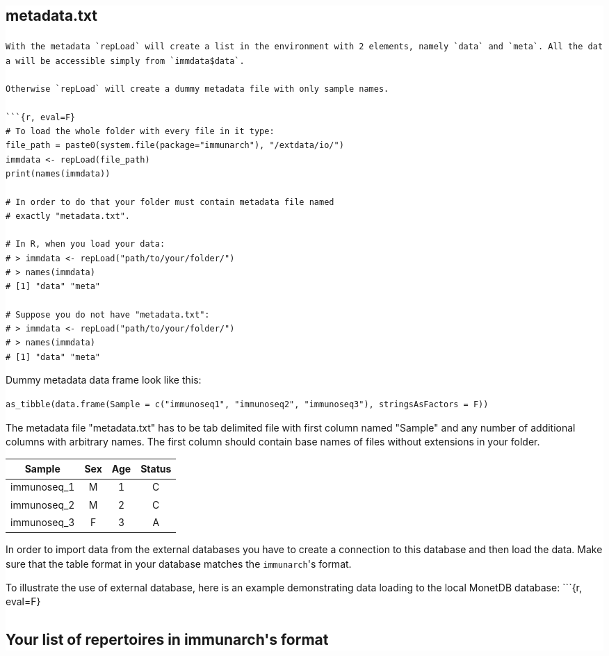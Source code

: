 ## metadata.txt

```text
With the metadata `repLoad` will create a list in the environment with 2 elements, namely `data` and `meta`. All the data will be accessible simply from `immdata$data`.

Otherwise `repLoad` will create a dummy metadata file with only sample names.

```{r, eval=F}
# To load the whole folder with every file in it type:
file_path = paste0(system.file(package="immunarch"), "/extdata/io/")
immdata <- repLoad(file_path)
print(names(immdata))

# In order to do that your folder must contain metadata file named
# exactly "metadata.txt".

# In R, when you load your data:
# > immdata <- repLoad("path/to/your/folder/")
# > names(immdata)
# [1] "data" "meta"

# Suppose you do not have "metadata.txt":
# > immdata <- repLoad("path/to/your/folder/")
# > names(immdata)
# [1] "data" "meta"
```

Dummy metadata data frame look like this:

```text
as_tibble(data.frame(Sample = c("immunoseq1", "immunoseq2", "immunoseq3"), stringsAsFactors = F))
```

The metadata file "metadata.txt" has to be tab delimited file with first column named "Sample" and any number of additional columns with arbitrary names. The first column should contain base names of files without extensions in your folder.

| **Sample** | **Sex** | **Age** | **Status** |
| :---: | :---: | :---: | :---: |
| immunoseq\_1 | M | 1 | C |
| immunoseq\_2 | M | 2 | C |
| immunoseq\_3 | F | 3 | A |

In order to import data from the external databases you have to create a connection to this database and then load the data. Make sure that the table format in your database matches the `immunarch`'s format.

To illustrate the use of external database, here is an example demonstrating data loading to the local MonetDB database: \`\`\`{r, eval=F}

## Your list of repertoires in immunarch's format
